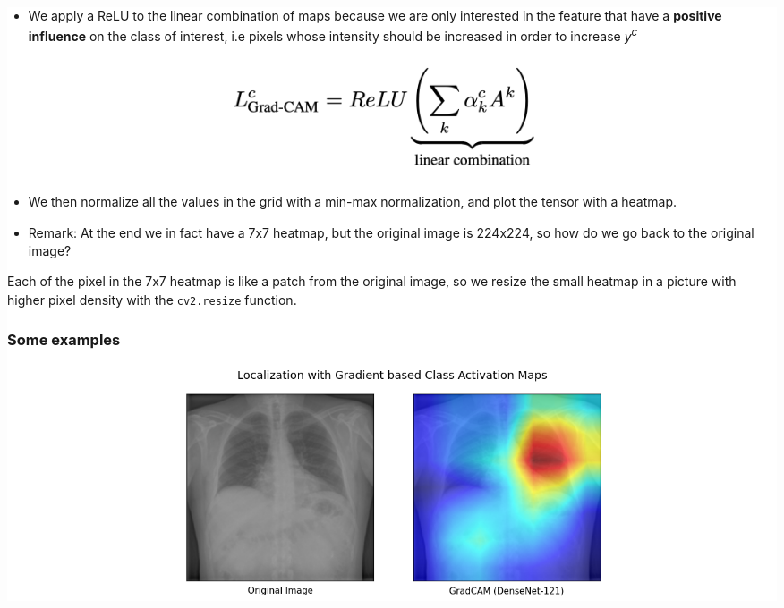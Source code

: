 - We apply a ReLU to the linear combination of maps because we are only interested in the feature that have a **positive influence** on the class of interest, i.e pixels whose intensity should be increased in order to increase $y^c$


<p align="center">
 <img src="imgs/relu.png" width="50%" height="50%">
</p> 

- We then normalize all the values in the grid with a min-max normalization, and plot the tensor with a heatmap.

- Remark: At the end we in fact have a 7x7 heatmap, but the original image is 224x224, so how do we go back to the original image?

Each of the pixel in the 7x7 heatmap is like a patch from the original image, so we resize the small heatmap in a picture with higher pixel density with the `cv2.resize` function.


### Some examples

<p align="center">
 <img src="outputs/grad_cam_27.png" width="60%" height="60%">
</p> 
